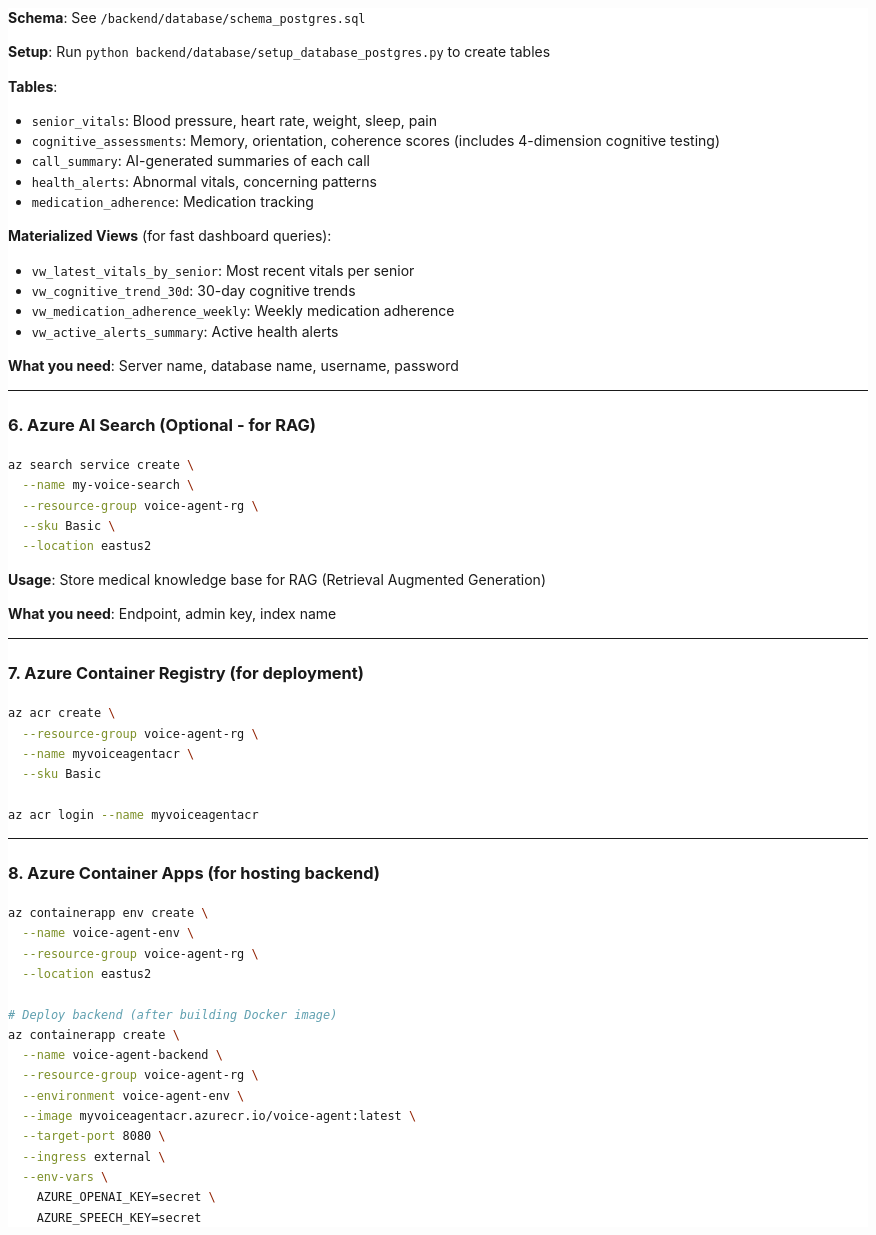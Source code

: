 **Schema**: See `/backend/database/schema_postgres.sql`

**Setup**: Run `python backend/database/setup_database_postgres.py` to create tables

**Tables**:
- `senior_vitals`: Blood pressure, heart rate, weight, sleep, pain
- `cognitive_assessments`: Memory, orientation, coherence scores (includes 4-dimension cognitive testing)
- `call_summary`: AI-generated summaries of each call
- `health_alerts`: Abnormal vitals, concerning patterns
- `medication_adherence`: Medication tracking

**Materialized Views** (for fast dashboard queries):
- `vw_latest_vitals_by_senior`: Most recent vitals per senior
- `vw_cognitive_trend_30d`: 30-day cognitive trends
- `vw_medication_adherence_weekly`: Weekly medication adherence
- `vw_active_alerts_summary`: Active health alerts

**What you need**: Server name, database name, username, password

---

### 6. Azure AI Search (Optional - for RAG)
```bash
az search service create \
  --name my-voice-search \
  --resource-group voice-agent-rg \
  --sku Basic \
  --location eastus2
```

**Usage**: Store medical knowledge base for RAG (Retrieval Augmented Generation)

**What you need**: Endpoint, admin key, index name

---

### 7. Azure Container Registry (for deployment)
```bash
az acr create \
  --resource-group voice-agent-rg \
  --name myvoiceagentacr \
  --sku Basic

az acr login --name myvoiceagentacr
```

---

### 8. Azure Container Apps (for hosting backend)
```bash
az containerapp env create \
  --name voice-agent-env \
  --resource-group voice-agent-rg \
  --location eastus2

# Deploy backend (after building Docker image)
az containerapp create \
  --name voice-agent-backend \
  --resource-group voice-agent-rg \
  --environment voice-agent-env \
  --image myvoiceagentacr.azurecr.io/voice-agent:latest \
  --target-port 8080 \
  --ingress external \
  --env-vars \
    AZURE_OPENAI_KEY=secret \
    AZURE_SPEECH_KEY=secret
```